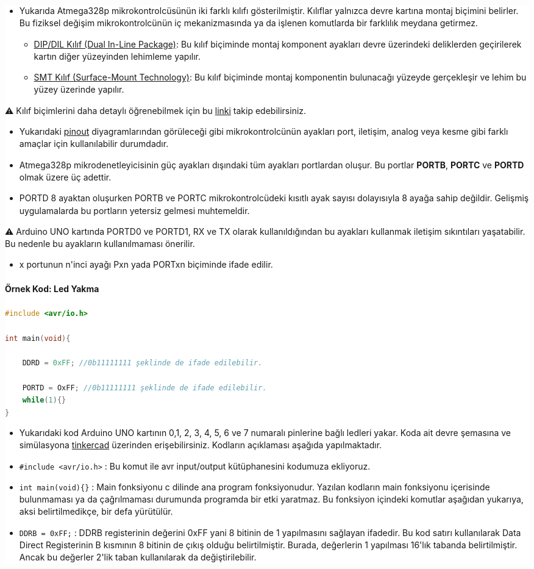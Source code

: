 * Yukarıda Atmega328p mikrokontrolcüsünün iki farklı kılıfı gösterilmiştir. Kılıflar yalnızca devre kartına montaj biçimini belirler. Bu fiziksel değişim mikrokontrolcünün iç mekanizmasında ya da işlenen komutlarda bir farklılık meydana getirmez.

    * [DIP/DIL Kılıf (Dual In-Line Package)](https://en.wikipedia.org/wiki/Dual_in-line_package): Bu kılıf biçiminde montaj komponent ayakları devre üzerindeki deliklerden geçirilerek kartın diğer yüzeyinden lehimleme yapılır. 

    * [SMT Kılıf (Surface-Mount Technology)](https://en.wikipedia.org/wiki/Surface-mount_technology): Bu kılıf biçiminde montaj komponentin bulunacağı yüzeyde gerçekleşir ve lehim bu yüzey üzerinde yapılır.

:warning: Kılıf biçimlerini daha detaylı öğrenebilmek için bu [linki](https://www.youtube.com/watch?v=USR5zm4Dhb0) takip edebilirsiniz.

* Yukarıdaki [pinout](https://en.wikipedia.org/wiki/Pinout) diyagramlarından görüleceği gibi mikrokontrolcünün ayakları port, iletişim, analog veya kesme gibi farklı amaçlar için kullanılabilir durumdadır.

* Atmega328p mikrodenetleyicisinin güç ayakları dışındaki tüm ayakları portlardan oluşur. Bu portlar **PORTB**, **PORTC** ve **PORTD** olmak üzere üç adettir.

* PORTD 8 ayaktan oluşurken PORTB ve PORTC mikrokontrolcüdeki kısıtlı ayak sayısı dolayısıyla 8 ayağa sahip değildir. Gelişmiş uygulamalarda bu portların yetersiz gelmesi muhtemeldir.

:warning: Arduino UNO kartında PORTD0 ve PORTD1, RX ve TX olarak kullanıldığından bu ayakları kullanmak iletişim sıkıntıları yaşatabilir. Bu nedenle bu ayakların kullanılmaması önerilir.

* x portunun n'inci ayağı Pxn yada PORTxn biçiminde ifade edilir.

#### Örnek Kod: Led Yakma

```c
#include <avr/io.h>

int main(void){

    DDRD = 0xFF; //0b11111111 şeklinde de ifade edilebilir.

    PORTD = OxFF; //0b11111111 şeklinde de ifade edilebilir.
    while(1){}
}
```

* Yukarıdaki kod Arduino UNO kartının 0,1, 2, 3, 4, 5, 6 ve 7 numaralı pinlerine bağlı ledleri yakar. Koda ait devre şemasına ve simülasyona [tinkercad](https://www.tinkercad.com/things/0lISAFppEBF) üzerinden erişebilirsiniz. Kodların açıklaması aşağıda yapılmaktadır. 

* `#include <avr/io.h>` : Bu komut ile avr input/output kütüphanesini kodumuza ekliyoruz.

* `int main(void){}` : Main fonksiyonu c dilinde ana program fonksiyonudur. Yazılan kodların main fonksiyonu içerisinde bulunmaması ya da çağrılmaması durumunda programda bir etki yaratmaz. Bu fonksiyon içindeki komutlar aşağıdan yukarıya, aksi belirtilmedikçe, bir defa yürütülür. 

* `DDRB = 0xFF;` : DDRB registerinin değerini 0xFF yani 8 bitinin de 1 yapılmasını sağlayan ifadedir. Bu kod satırı kullanılarak Data Direct Registerinin B kısmının 8 bitinin de çıkış olduğu belirtilmiştir. Burada, değerlerin 1 yapılması 16'lık tabanda belirtilmiştir. Ancak bu değerler 2'lik taban kullanılarak da değiştirilebilir.
